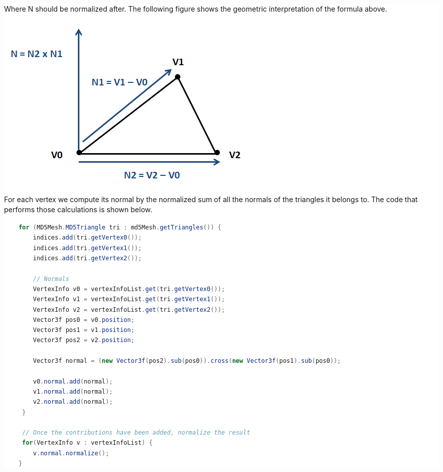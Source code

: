 

Where N should be normalized after. The following figure shows the geometric interpretation of the formula above.

![Normal calculation](.gitbook/assets/nomal_calculation.png)

For each vertex we compute its normal by the normalized sum of all the normals of the triangles it belongs to. The code that performs those calculations is shown below.

```java
    for (MD5Mesh.MD5Triangle tri : md5Mesh.getTriangles()) {
        indices.add(tri.getVertex0());
        indices.add(tri.getVertex1());
        indices.add(tri.getVertex2());

        // Normals
        VertexInfo v0 = vertexInfoList.get(tri.getVertex0());
        VertexInfo v1 = vertexInfoList.get(tri.getVertex1());
        VertexInfo v2 = vertexInfoList.get(tri.getVertex2());
        Vector3f pos0 = v0.position;
        Vector3f pos1 = v1.position;
        Vector3f pos2 = v2.position;

        Vector3f normal = (new Vector3f(pos2).sub(pos0)).cross(new Vector3f(pos1).sub(pos0));

        v0.normal.add(normal);
        v1.normal.add(normal);
        v2.normal.add(normal);
     }

     // Once the contributions have been added, normalize the result
     for(VertexInfo v : vertexInfoList) {
        v.normal.normalize();
    }
```
